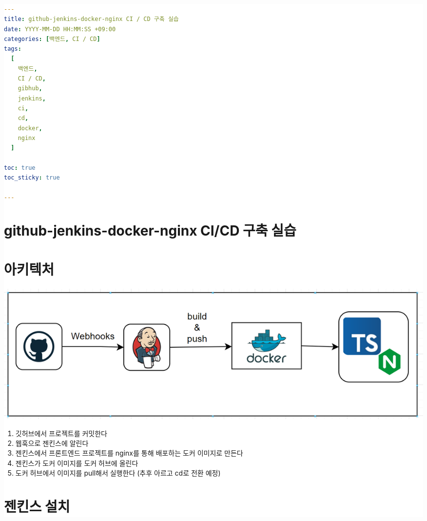```yaml
---
title: github-jenkins-docker-nginx CI / CD 구축 실습
date: YYYY-MM-DD HH:MM:SS +09:00
categories: [백엔드, CI / CD]
tags:
  [
    백엔드,
	CI / CD,
	gibhub,
	jenkins,
	ci,
	cd,
    docker,
    nginx
  ]

toc: true
toc_sticky: true

---
```


# github-jenkins-docker-nginx CI/CD 구축 실습

# 아키텍처

![Untitled](/assets/img/2023-10-46/Untitled.png)

1. 깃허브에서 프로젝트를 커밋한다
2. 웹훅으로 젠킨스에 알린다
3. 젠킨스에서 프론트엔드 프로젝트를 nginx를 통해 배포하는 도커 이미지로 만든다
4. 젠킨스가 도커 이미지를 도커 허브에 올린다
5. 도커 허브에서 이미지를 pull해서 실행한다 (추후 아르고 cd로 전환 예정)

# 젠킨스 설치
